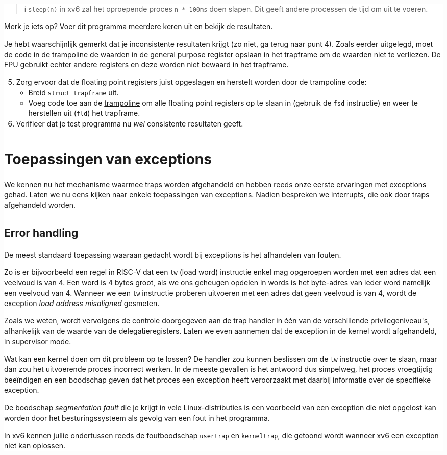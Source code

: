    > :information_source: `sleep(n)` in xv6 zal het oproepende proces `n * 100ms` doen slapen.
   > Dit geeft andere processen de tijd om uit te voeren.

   Merk je iets op?
   Voer dit programma meerdere keren uit en bekijk de resultaten.

Je hebt waarschijnlijk gemerkt dat je inconsistente resultaten krijgt (zo niet, ga terug naar punt 4).
Zoals eerder uitgelegd, moet de code in de trampoline de waarden in de general purpose register opslaan in het trapframe om de waarden niet te verliezen.
De FPU gebruikt echter andere registers en deze worden niet bewaard in het trapframe.

5. Zorg ervoor dat de floating point registers juist opgeslagen en herstelt worden door de trampoline code:
    - Breid [`struct trapframe`][trapframe] uit.
    - Voeg code toe aan de [trampoline][trampoline] om alle floating point registers op te slaan in (gebruik de `fsd` instructie) en weer te herstellen uit (`fld`) het trapframe.
6. Verifieer dat je test programma nu _wel_ consistente resultaten geeft.

# Toepassingen van exceptions

We kennen nu het mechanisme waarmee traps worden afgehandeld en hebben reeds onze eerste ervaringen met exceptions gehad.
Laten we nu eens kijken naar enkele toepassingen van exceptions.
Nadien bespreken we interrupts, die ook door traps afgehandeld worden.

## Error handling

De meest standaard toepassing waaraan gedacht wordt bij exceptions is het afhandelen van fouten.

Zo is er bijvoorbeeld een regel in RISC-V dat een `lw` (load word) instructie enkel mag opgeroepen worden met een adres dat een veelvoud is van 4. Een word is 4 bytes groot, als we ons geheugen opdelen in words is het byte-adres van ieder word namelijk een veelvoud van 4.
Wanneer we een `lw` instructie proberen uitvoeren met een adres dat geen veelvoud is van 4, wordt de exception *load address misaligned* gesmeten.

Zoals we weten, wordt vervolgens de controle doorgegeven aan de trap handler in één van de verschillende privilegeniveau's, afhankelijk van de waarde van de delegatieregisters.
Laten we even aannemen dat de exception in de kernel wordt afgehandeld, in supervisor mode.

Wat kan een kernel doen om dit probleem op te lossen?
De handler zou kunnen beslissen om de `lw` instructie over te slaan, maar dan zou het uitvoerende proces incorrect werken.
In de meeste gevallen is het antwoord dus simpelweg, het proces vroegtijdig beeïndigen en een boodschap geven dat het proces een exception heeft veroorzaakt met daarbij informatie over de specifieke exception.

De boodschap *segmentation fault* die je krijgt in vele Linux-distributies is een voorbeeld van een exception die niet opgelost kan worden door het besturingssysteem als gevolg van een fout in het programma.

In xv6 kennen jullie ondertussen reeds de foutboodschap `usertrap` en `kerneltrap`, die getoond wordt wanneer xv6 een exception niet kan oplossen.


[trampoline]: https://github.com/besturingssystemen/xv6-riscv/blob/1f555198d61d1c447e874ae7e5a0868513822023/kernel/trampoline.S
[trapframe]: https://github.com/besturingssystemen/xv6-riscv/blob/2b5934300a404514ee8bb2f91731cd7ec17ea61c/kernel/proc.h#L52
[usertrap]: https://github.com/besturingssystemen/xv6-riscv/blob/27057bc9b467db64a3de600f27d6fa3239a04c88/kernel/trap.c#L32
[syscall]: https://github.com/besturingssystemen/xv6-riscv/blob/2b5934300a404514ee8bb2f91731cd7ec17ea61c/kernel/syscall.c#L133
[start]: https://github.com/besturingssystemen/xv6-riscv/blob/103d9df6ce3154febadcf9a67791d526ec6b07ac/kernel/start.c#L19
[write mstatus]: https://github.com/besturingssystemen/xv6-riscv/blob/103d9df6ce3154febadcf9a67791d526ec6b07ac/kernel/start.c#L23-L27
[r_mstatus]: https://github.com/besturingssystemen/xv6-riscv/blob/103d9df6ce3154febadcf9a67791d526ec6b07ac/kernel/riscv.h#L23
[w_mstatus]: https://github.com/besturingssystemen/xv6-riscv/blob/103d9df6ce3154febadcf9a67791d526ec6b07ac/kernel/riscv.h#L31
[malloc ref]: https://en.cppreference.com/w/c/memory/malloc
[free ref]: https://en.cppreference.com/w/c/memory/free
[sys_sbrk]: https://github.com/besturingssystemen/xv6-riscv/blob/103d9df6ce3154febadcf9a67791d526ec6b07ac/kernel/sysproc.c#L41
[umalloc.c]: https://github.com/besturingssystemen/xv6-riscv/blob/103d9df6ce3154febadcf9a67791d526ec6b07ac/user/umalloc.c
[over alloc]: https://github.com/besturingssystemen/xv6-riscv/blob/103d9df6ce3154febadcf9a67791d526ec6b07ac/user/umalloc.c#L54
[demand paging]: https://en.wikipedia.org/wiki/Demand_paging
[vm.c]: https://github.com/besturingssystemen/xv6-riscv/blob/103d9df6ce3154febadcf9a67791d526ec6b07ac/kernel/vm.c
[proc killed]: https://github.com/besturingssystemen/xv6-riscv/blob/103d9df6ce3154febadcf9a67791d526ec6b07ac/kernel/proc.h#L101
[proc sz]: https://github.com/besturingssystemen/xv6-riscv/blob/103d9df6ce3154febadcf9a67791d526ec6b07ac/kernel/proc.h#L107
[stval hint]: https://github.com/besturingssystemen/xv6-riscv/blob/103d9df6ce3154febadcf9a67791d526ec6b07ac/kernel/trap.c#L71-L72
[kalloc]: https://github.com/besturingssystemen/xv6-riscv/blob/103d9df6ce3154febadcf9a67791d526ec6b07ac/kernel/kalloc.c#L65
[kfree]: https://github.com/besturingssystemen/xv6-riscv/blob/103d9df6ce3154febadcf9a67791d526ec6b07ac/kernel/kalloc.c#L42
[mappages]: https://github.com/besturingssystemen/xv6-riscv/blob/103d9df6ce3154febadcf9a67791d526ec6b07ac/kernel/vm.c#L133
[panic]: https://github.com/besturingssystemen/xv6-riscv/blob/103d9df6ce3154febadcf9a67791d526ec6b07ac/kernel/printf.c#L120
[uvmunmap]: https://github.com/besturingssystemen/xv6-riscv/blob/103d9df6ce3154febadcf9a67791d526ec6b07ac/kernel/vm.c#L159
[gdb]: https://github.com/besturingssystemen/klaarzetten-werkomgeving#gdb
[copyout]: https://github.com/besturingssystemen/xv6-riscv/blob/103d9df6ce3154febadcf9a67791d526ec6b07ac/kernel/vm.c#L340
[copyin]: https://github.com/besturingssystemen/xv6-riscv/blob/103d9df6ce3154febadcf9a67791d526ec6b07ac/kernel/vm.c#L365
[copyinstr]: https://github.com/besturingssystemen/xv6-riscv/blob/103d9df6ce3154febadcf9a67791d526ec6b07ac/kernel/vm.c#L390
[walkaddr]: https://github.com/besturingssystemen/xv6-riscv/blob/103d9df6ce3154febadcf9a67791d526ec6b07ac/kernel/vm.c#L100
[devintr]: https://github.com/besturingssystemen/xv6-riscv/blob/27057bc9b467db64a3de600f27d6fa3239a04c88/kernel/trap.c#L177
[uart]: https://github.com/besturingssystemen/xv6-riscv/blob/6781ac00366e2c46c0a4ed18dfd60e41a3fa4ae6/kernel/uart.c
[uartintr]: https://github.com/besturingssystemen/xv6-riscv/blob/6781ac00366e2c46c0a4ed18dfd60e41a3fa4ae6/kernel/uart.c#L180
[timerinit]: https://github.com/besturingssystemen/xv6-riscv/blob/103d9df6ce3154febadcf9a67791d526ec6b07ac/kernel/start.c#L57
[timervec]: https://github.com/besturingssystemen/xv6-riscv/blob/bebecfd6fd449fb86f73b81982f8c90e5b6bbf90/kernel/kernelvec.S#L93
[trampoline save regs]: https://github.com/besturingssystemen/xv6-riscv/blob/103d9df6ce3154febadcf9a67791d526ec6b07ac/kernel/trampoline.S#L27-L65
[trampoline restore regs]: https://github.com/besturingssystemen/xv6-riscv/blob/103d9df6ce3154febadcf9a67791d526ec6b07ac/kernel/trampoline.S#L104-L134
[satp kernel]: https://github.com/besturingssystemen/xv6-riscv/blob/103d9df6ce3154febadcf9a67791d526ec6b07ac/kernel/trampoline.S#L76-L79
[satp user]: https://github.com/besturingssystemen/xv6-riscv/blob/103d9df6ce3154febadcf9a67791d526ec6b07ac/kernel/trampoline.S#L95-L97
[schedule next timer irq]: https://github.com/besturingssystemen/xv6-riscv/blob/103d9df6ce3154febadcf9a67791d526ec6b07ac/kernel/kernelvec.S#L104-L110
[raise ssi]: https://github.com/besturingssystemen/xv6-riscv/blob/103d9df6ce3154febadcf9a67791d526ec6b07ac/kernel/kernelvec.S#L112-L114
[handle ssi]: https://github.com/besturingssystemen/xv6-riscv/blob/103d9df6ce3154febadcf9a67791d526ec6b07ac/kernel/trap.c#L203-L215